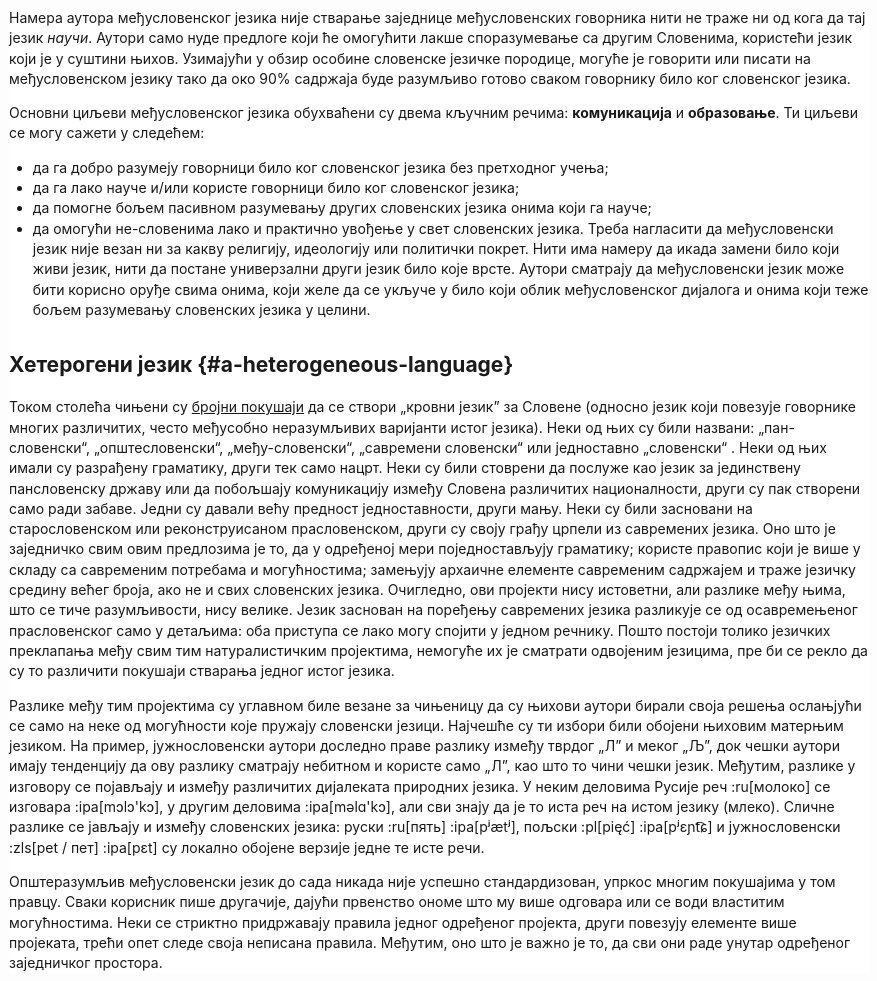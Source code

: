 Намера аутора међусловенског језика није стварање заједнице међусловенских говорника нити не траже ни од кога да тај језик _научи_. Аутори само нуде предлоге који ће омогућити лакше споразумевање са другим Словенима, користећи језик који је у суштини њихов. Узимајући у обзир особине словенске језичке породице, могуће је говорити или писати на међусловенском језику тако да око 90% садржаја буде разумљиво готово сваком говорнику било ког словенског језика.

Основни циљеви међусловенског језика обухваћени су двема кључним речима: **комуникација** и **образовање**. Ти циљеви се могу сажети у следећем:

- да га добро разумеју говорници било ког словенског језика без претходног учења;
- да га лако науче и/или користе говорници било ког словенског језика;
- да помогне бољем пасивном разумевању других словенских језика онима који га науче;
- да омогући не-словенима лако и практично увођење у свет словенских језика.
Треба нагласити да међусловенски језик није везан ни за какву религију, идеологију или политички покрет. Нити има намеру да икада замени било који живи језик, нити да постане универзални други језик било које врсте. Аутори сматрају да међусловенски језик може бити корисно оруђе свима онима, који желе да се укључе у било који облик међусловенског дијалога и онима који теже бољем разумевању словенских језика у целини.

## Хетерогени језик \{#a-heterogeneous-language}

Током столећа чињени су [бројни покушаји][1] да се створи „кровни језик” за Словене (односно језик који повезује говорнике многих различитих, често међусобно неразумљивих варијанти истог језика). Неки од њих су били названи: „пан-словенски“, „општесловенски“, „међу-словенски“, „савремени словенски“ или једноставно „словенски“ . Неки од њих имали су разрађену граматику, други тек само нацрт. Неки су били стоврени да послуже као језик за јединствену пансловенску државу или да побољшају комуникацију између Словена различитих националности, други су пак створени само ради забаве. Једни су давали већу предност једноставности, други мању. Неки су били засновани на старословенском или реконструисаном прасловенском, други су своју грађу црпели из савремених језика. Оно што је заједничко свим овим предлозима је то, да у одређеној мери поједностављују граматику; користе правопис који је више у складу са савременим потребама и могућностима; замењују архаичне елементе савременим садржајем и траже језичку средину већег броја, ако не и свих словенских језика. Очигледно, ови пројекти нису истоветни, али разлике међу њима, што се тиче разумљивости, нису велике. Језик заснован на поређењу савремених језика разликује се од осавремењеног прасловенског само у детаљима: оба приступа се лако могу спојити у једном речнику. Пошто постоји толико језичких преклапања међу свим тим натуралистичким пројектима, немогуће их је сматрати одвојеним језицима, пре би се рекло да су то различити покушаји стварања једног истог језика.

Разлике међу тим пројектима су углавном биле везане за чињеницу да су њихови аутори бирали своја решења ослањјући се само на неке од могућности које пружају словенски језици. Најчешће су ти избори били обојени њиховим матерњим језиком. На пример, јужнословенски аутори доследно праве разлику између тврдог „Л” и меког „Љ”, док чешки аутори имају тенденцију да ову разлику сматрају небитном и користе само „Л”, као што то чини чешки језик. Међутим, разлике у изговору се појављају и између различитих дијалеката природних језика. У неким деловима Русије реч :ru[молоко] се изговара :ipa[mɔlɔ'kɔ], у другим деловима :ipa[məlɑ'kɔ], али сви знају да је то иста реч на истом језику (млеко). Сличне разлике се јављају и између словенских језика: руски :ru[пять] :ipa[pʲætʲ], пољски :pl[pięć] :ipa[pʲɛɲt͡ɕ] и јужнословенски :zls[pet / пет] :ipa[pɛt]  су локално обојене верзије једне те исте речи.

Општеразумљив међусловенски језик до сада никада није успешно стандардизован, упркос многим покушајима у том правцу. Сваки корисник пише другачије, дајући првенство ономе што му више одговара или се води властитим могућностима. Неки се стриктно придржавају правила једног одређеног пројекта, други повезују елементе више пројеката, трећи опет следе своја неписана правила. Међутим, оно што је важно је то, да сви они раде унутар одређеног заједничког простора.


[1]: http://steen.free.fr/interslavic/constructed_slavic_languages.html
[2]: http://steen.free.fr/interslavic/grammar.html#slovianski
[3]: https://web.archive.org/web/20230201030815/https://neoslavonic.org/
[4]: ../vocabulary/flavourisation.md
[5]: https://slovianski.eu/
[6]: https://novoslovianski.com/
[7]: https://interslavic.org/
[8]: https://slovianto.com/
[9]: http://steen.free.fr/interslavic/memorandum.html